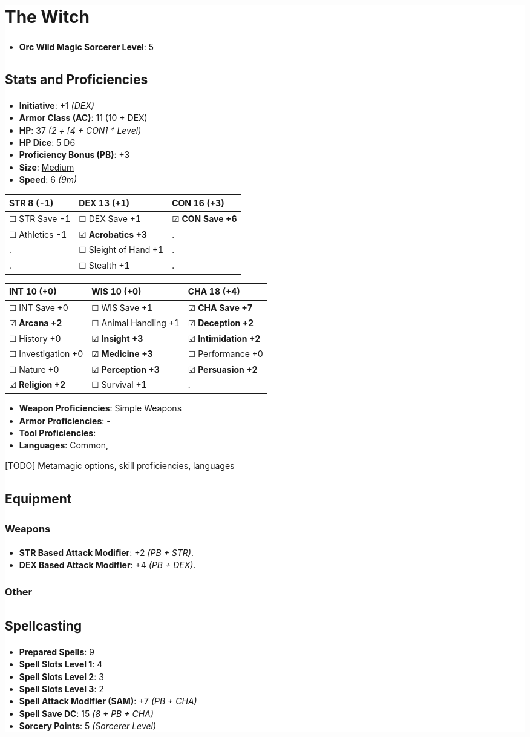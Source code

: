 # The Witch
- **Orc Wild Magic Sorcerer Level**: 5
## Stats and Proficiencies
- **Initiative**: +1 *(DEX)*
- **Armor Class (AC)**: 11 (10 + DEX)
- **HP**: 37 *(2 + [4 + CON] * Level)*
- **HP Dice**: 5 D6
- **Proficiency Bonus (PB)**: +3
- **Size**: [Medium](game_rules.md#advanced-rules#creature-sizes)
- **Speed**: 6 *(9m)*

| STR 8 (-1)         | DEX 13 (+1)          | CON 16 (+3)       |
| :----------------- | :------------------- | :---------------- |
| ☐ STR Save -1      | ☐ DEX Save +1        | ☑ **CON Save +6** |
| ☐ Athletics -1     | ☑ **Acrobatics +3**  | .                |
| .                  | ☐ Sleight of Hand +1 | .                 |
| .                  | ☐ Stealth +1         | .                 |


| INT 10 (+0)        | WIS 10 (+0)          | CHA 18 (+4)          |
| :----------------- | :------------------- | :------------------- |
| ☐ INT Save +0      | ☐ WIS Save +1        | ☑ **CHA Save +7**      |
| ☑ **Arcana +2**    | ☐ Animal Handling +1 | ☑ **Deception +2**   |
| ☐ History +0       | ☑ **Insight +3**     | ☑ **Intimidation +2**  |
| ☐ Investigation +0 | ☑ **Medicine +3**    | ☐ Performance +0   |
| ☐ Nature +0        | ☑ **Perception +3**  | ☑ **Persuasion +2**    |
| ☑ **Religion +2**  | ☐ Survival +1        | .                  |

- **Weapon Proficiencies**: Simple Weapons
- **Armor Proficiencies**: - 
- **Tool Proficiencies**: 
- **Languages**: Common, 

[TODO] Metamagic options, skill proficiencies, languages


## Equipment
### Weapons
- **STR Based Attack Modifier**: +2 *(PB + STR)*.
- **DEX Based Attack Modifier**: +4 *(PB + DEX)*.
### Other

## Spellcasting
- **Prepared Spells**: 9
- **Spell Slots Level 1**: 4
- **Spell Slots Level 2**: 3
- **Spell Slots Level 3**: 2
- **Spell Attack Modifier (SAM)**: +7 *(PB + CHA)*
- **Spell Save DC**: 15 *(8 + PB + CHA)* 
- **Sorcery Points**: 5 *(Sorcerer Level)*
